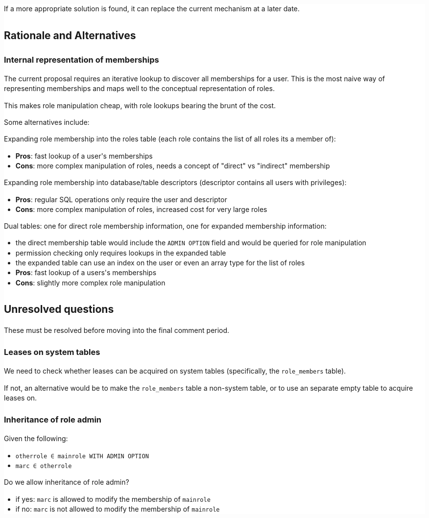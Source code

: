 If a more appropriate solution is found, it can replace the current mechanism at a later date.

## Rationale and Alternatives

### Internal representation of memberships

The current proposal requires an iterative lookup to discover all memberships for a user.
This is the most naive way of representing memberships and maps well to the conceptual representation of roles.

This makes role manipulation cheap, with role lookups bearing the brunt of the cost.

Some alternatives include:

Expanding role membership into the roles table (each role contains the list of all roles its a member of):
* **Pros**: fast lookup of a user's memberships
* **Cons**: more complex manipulation of roles, needs a concept of "direct" vs "indirect" membership

Expanding role membership into database/table descriptors (descriptor contains all users with privileges):
* **Pros**: regular SQL operations only require the user and descriptor
* **Cons**: more complex manipulation of roles, increased cost for very large roles

Dual tables: one for direct role membership information, one for expanded membership information:
* the direct membership table would include the `ADMIN OPTION` field and would be queried for role manipulation
* permission checking only requires lookups in the expanded table
* the expanded table can use an index on the user or even an array type for the list of roles
* **Pros**: fast lookup of a users's memberships
* **Cons**: slightly more complex role manipulation

## Unresolved questions

These must be resolved before moving into the final comment period.

### Leases on system tables

We need to check whether leases can be acquired on system tables (specifically, the `role_members` table).

If not, an alternative would be to make the `role_members` table a non-system table, or to use an separate
empty table to acquire leases on.

### Inheritance of role admin

Given the following:
* `otherrole ∈ mainrole WITH ADMIN OPTION`
* `marc ∈ otherrole`

Do we allow inheritance of role admin?
* if yes: `marc` is allowed to modify the membership of `mainrole`
* if no: `marc` is not allowed to modify the membership of `mainrole`
